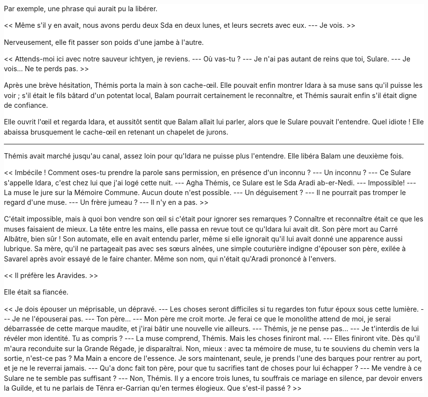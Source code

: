 Par exemple, une phrase qui aurait pu la libérer.

<< Même s'il y en avait, nous avons perdu deux Sda en deux lunes, et leurs secrets avec eux. 
--- Je vois. >>

Nerveusement, elle fit passer son poids d'une jambe à l'autre.

<< Attends-moi ici avec notre sauveur ichtyen, je reviens. 
--- Où vas-tu ? 
--- Je n'ai pas autant de reins que toi, Sulare. 
--- Je vois... Ne te perds pas. >>

Après une brève hésitation, Thémis porta la main à son cache-œil. Elle pouvait enfin montrer Idara à sa muse sans qu'il puisse les voir ; s'il était le fils bâtard d'un potentat local, Balam pourrait certainement le reconnaître, et Thémis saurait enfin s'il était digne de confiance.

Elle ouvrit l'œil et regarda Idara, et aussitôt sentit que Balam allait lui parler, alors que le Sulare pouvait l'entendre. Quel idiote ! Elle abaissa brusquement le cache-œil en retenant un chapelet de jurons. 

***

Thémis avait marché jusqu'au canal, assez loin pour qu'Idara ne puisse plus l'entendre. Elle libéra Balam une deuxième fois. 

<< Imbécile ! Comment oses-tu prendre la parole sans permission, en présence d'un inconnu ? 
--- Un inconnu ? 
--- Ce Sulare s'appelle Idara, c'est chez lui que j'ai logé cette nuit. 
--- Agha Thémis, ce Sulare est le Sda Aradi ab-er-Nedi. 
--- Impossible! 
--- La muse le jure sur la Mémoire Commune. Aucun doute n'est possible. 
--- Un déguisement ? 
--- Il ne pourrait pas tromper le regard d'une muse. 
--- Un frère jumeau ? 
--- Il n'y en a pas. >>

C'était impossible, mais à quoi bon vendre son œil si c'était pour ignorer ses remarques ? Connaître et reconnaître était ce que les muses faisaient de mieux. La tête entre les mains, elle passa en revue tout ce qu'Idara lui avait dit. Son père mort au Carré Albâtre, bien sûr ! Son automate, elle en avait entendu parler, même si elle ignorait qu'il lui avait donné une apparence aussi lubrique. Sa mère, qu'il ne partageait pas avec ses sœurs aînées, une simple couturière indigne d'épouser son père, exilée à Savarel après avoir essayé de le faire chanter. Même son nom, qui n'était qu'Aradi prononcé à l'envers.

<< Il préfère les Aravides. >>

Elle était sa fiancée. 

<< Je dois épouser un méprisable, un dépravé. 
--- Les choses seront difficiles si tu regardes ton futur époux sous cette lumière.
--- Je ne l'épouserai pas.
--- Ton père...
--- Mon père me croit morte. Je ferai ce que le monolithe attend de moi, je serai débarrassée de cette marque maudite, et j'irai bâtir une nouvelle vie ailleurs. 
--- Thémis, je ne pense pas...
--- Je t'interdis de lui révéler mon identité. Tu as compris ?
--- La muse comprend, Thémis. Mais les choses finiront mal. 
--- Elles finiront vite. Dès qu'il m'aura reconduite sur la Grande Régade, je disparaîtrai. Non, mieux : avec ta mémoire de muse, tu te souviens du chemin vers la sortie, n'est-ce pas ? Ma Main a encore de l'essence. Je sors maintenant, seule, je prends l'une des barques pour rentrer au port, et je ne le reverrai jamais. 
--- Qu'a donc fait ton père, pour que tu sacrifies tant de choses pour lui échapper ?
--- Me vendre à ce Sulare ne te semble pas suffisant ? 
--- Non, Thémis. Il y a encore trois lunes, tu souffrais ce mariage en silence, par devoir envers la Guilde, et tu ne parlais de Tënra er-Garrian qu'en termes élogieux. Que s'est-il passé ? >>
